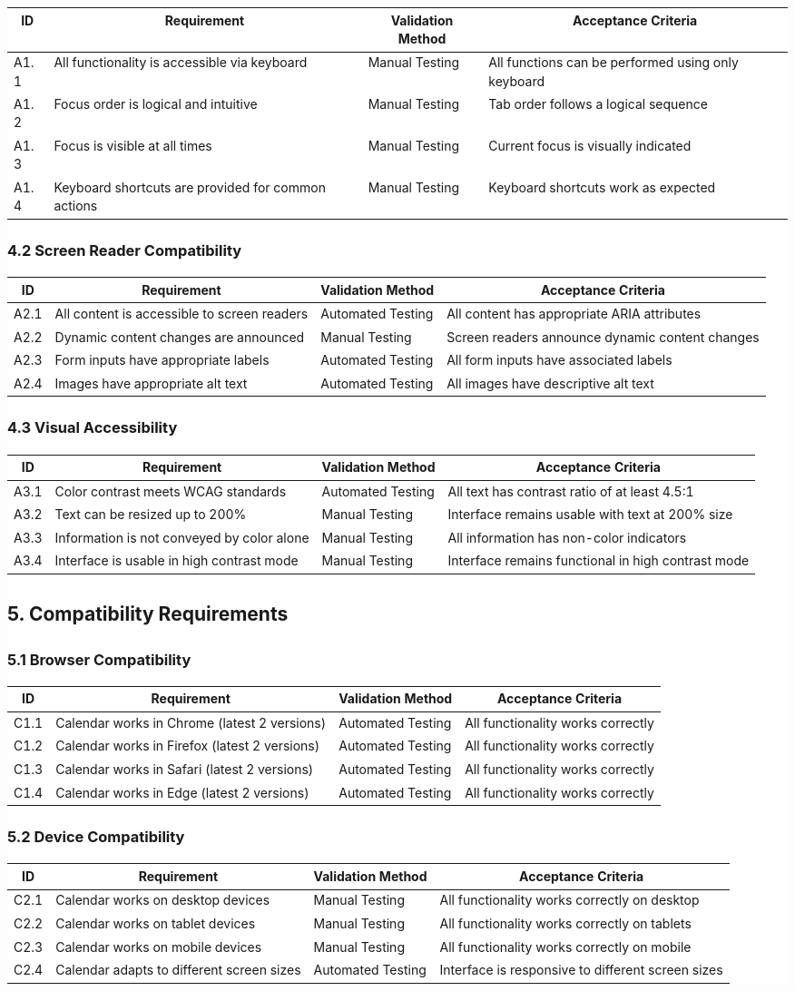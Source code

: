 | ID | Requirement | Validation Method | Acceptance Criteria |
|----|-------------|-------------------|---------------------|
| A1.1 | All functionality is accessible via keyboard | Manual Testing | All functions can be performed using only keyboard |
| A1.2 | Focus order is logical and intuitive | Manual Testing | Tab order follows a logical sequence |
| A1.3 | Focus is visible at all times | Manual Testing | Current focus is visually indicated |
| A1.4 | Keyboard shortcuts are provided for common actions | Manual Testing | Keyboard shortcuts work as expected |

### 4.2 Screen Reader Compatibility

| ID | Requirement | Validation Method | Acceptance Criteria |
|----|-------------|-------------------|---------------------|
| A2.1 | All content is accessible to screen readers | Automated Testing | All content has appropriate ARIA attributes |
| A2.2 | Dynamic content changes are announced | Manual Testing | Screen readers announce dynamic content changes |
| A2.3 | Form inputs have appropriate labels | Automated Testing | All form inputs have associated labels |
| A2.4 | Images have appropriate alt text | Automated Testing | All images have descriptive alt text |

### 4.3 Visual Accessibility

| ID | Requirement | Validation Method | Acceptance Criteria |
|----|-------------|-------------------|---------------------|
| A3.1 | Color contrast meets WCAG standards | Automated Testing | All text has contrast ratio of at least 4.5:1 |
| A3.2 | Text can be resized up to 200% | Manual Testing | Interface remains usable with text at 200% size |
| A3.3 | Information is not conveyed by color alone | Manual Testing | All information has non-color indicators |
| A3.4 | Interface is usable in high contrast mode | Manual Testing | Interface remains functional in high contrast mode |

## 5. Compatibility Requirements

### 5.1 Browser Compatibility

| ID | Requirement | Validation Method | Acceptance Criteria |
|----|-------------|-------------------|---------------------|
| C1.1 | Calendar works in Chrome (latest 2 versions) | Automated Testing | All functionality works correctly |
| C1.2 | Calendar works in Firefox (latest 2 versions) | Automated Testing | All functionality works correctly |
| C1.3 | Calendar works in Safari (latest 2 versions) | Automated Testing | All functionality works correctly |
| C1.4 | Calendar works in Edge (latest 2 versions) | Automated Testing | All functionality works correctly |

### 5.2 Device Compatibility

| ID | Requirement | Validation Method | Acceptance Criteria |
|----|-------------|-------------------|---------------------|
| C2.1 | Calendar works on desktop devices | Manual Testing | All functionality works correctly on desktop |
| C2.2 | Calendar works on tablet devices | Manual Testing | All functionality works correctly on tablets |
| C2.3 | Calendar works on mobile devices | Manual Testing | All functionality works correctly on mobile |
| C2.4 | Calendar adapts to different screen sizes | Automated Testing | Interface is responsive to different screen sizes |

